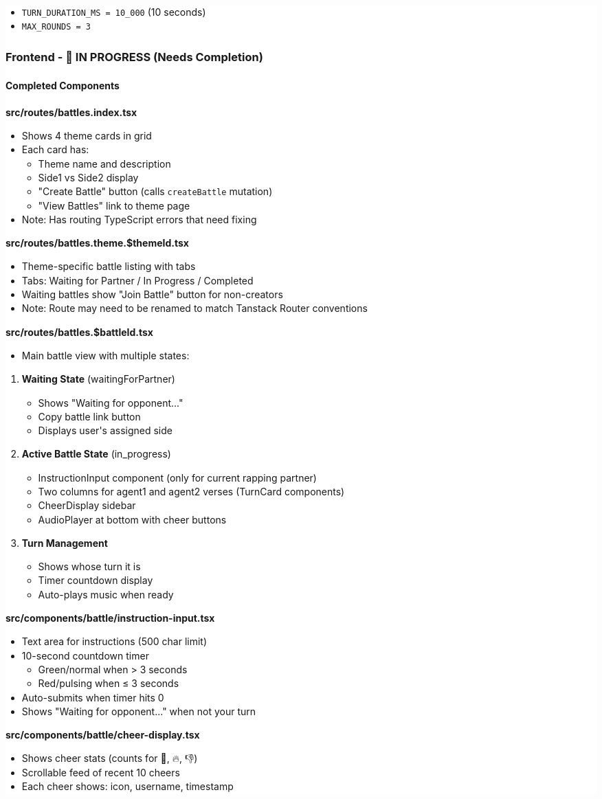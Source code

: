 - `TURN_DURATION_MS = 10_000` (10 seconds)
- `MAX_ROUNDS = 3`

### Frontend - 🚧 IN PROGRESS (Needs Completion)

#### Completed Components

**src/routes/battles.index.tsx**

- Shows 4 theme cards in grid
- Each card has:
  - Theme name and description
  - Side1 vs Side2 display
  - "Create Battle" button (calls `createBattle` mutation)
  - "View Battles" link to theme page
- Note: Has routing TypeScript errors that need fixing

**src/routes/battles.theme.$themeId.tsx**

- Theme-specific battle listing with tabs
- Tabs: Waiting for Partner / In Progress / Completed
- Waiting battles show "Join Battle" button for non-creators
- Note: Route may need to be renamed to match Tanstack Router conventions

**src/routes/battles.$battleId.tsx**

- Main battle view with multiple states:

1. **Waiting State** (waitingForPartner)

   - Shows "Waiting for opponent..."
   - Copy battle link button
   - Displays user's assigned side

2. **Active Battle State** (in_progress)

   - InstructionInput component (only for current rapping partner)
   - Two columns for agent1 and agent2 verses (TurnCard components)
   - CheerDisplay sidebar
   - AudioPlayer at bottom with cheer buttons

3. **Turn Management**
   - Shows whose turn it is
   - Timer countdown display
   - Auto-plays music when ready

**src/components/battle/instruction-input.tsx**

- Text area for instructions (500 char limit)
- 10-second countdown timer
  - Green/normal when > 3 seconds
  - Red/pulsing when ≤ 3 seconds
- Auto-submits when timer hits 0
- Shows "Waiting for opponent..." when not your turn

**src/components/battle/cheer-display.tsx**

- Shows cheer stats (counts for 👏, 🔥, 👎)
- Scrollable feed of recent 10 cheers
- Each cheer shows: icon, username, timestamp
